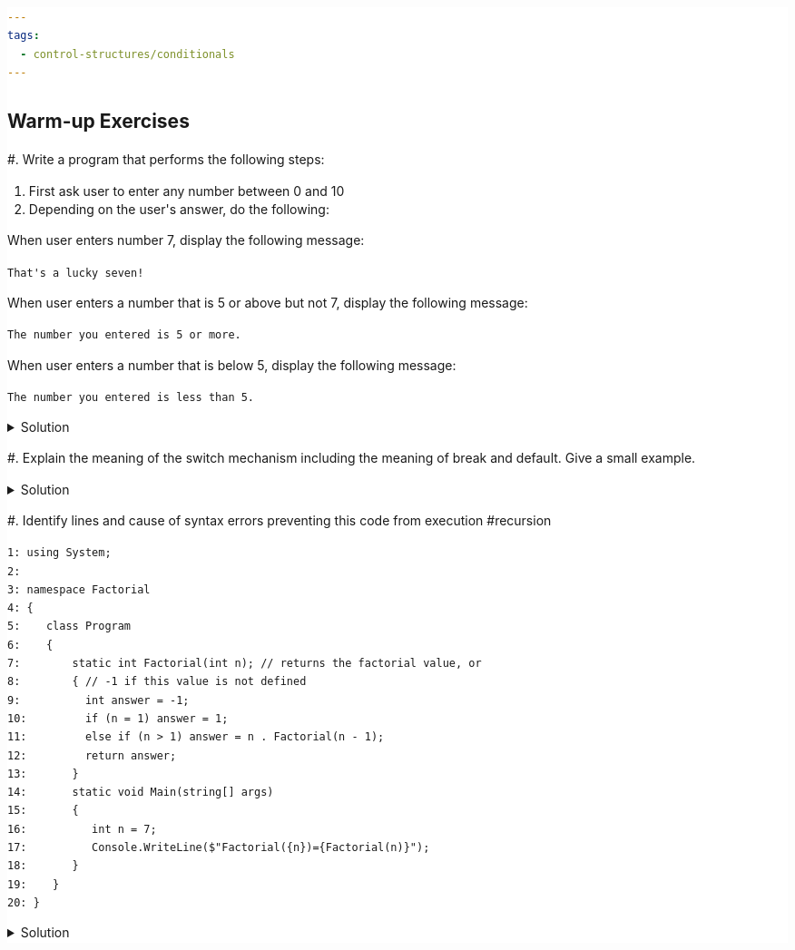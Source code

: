 ```yaml
---
tags:
  - control-structures/conditionals
---
```


## Warm-up Exercises

#. Write a program that performs the following steps:

1. First ask user to enter any number between 0 and 10
2. Depending on the user's answer, do the following:

When user enters number 7, display the following message:

```
That's a lucky seven!
```

When user enters a number that is 5 or above but not 7, display the following message:

```  
The number you entered is 5 or more.
```

When user enters a number that is below 5, display the following message:

```  
The number you entered is less than 5.
```

<details><summary>Solution</summary></details>

#. Explain the meaning of the switch mechanism including the meaning of break and default. Give a small example.
<details><summary>Solution</summary></details>

#. Identify lines and cause of syntax errors preventing this code from execution #recursion

```
1: using System;
2:
3: namespace Factorial
4: {
5:    class Program
6:    {
7:        static int Factorial(int n); // returns the factorial value, or
8:        { // -1 if this value is not defined
9:          int answer = -1;
10:         if (n = 1) answer = 1;
11:         else if (n > 1) answer = n . Factorial(n - 1);
12:         return answer;
13:       }
14:       static void Main(string[] args)
15:       {
16:          int n = 7;
17:          Console.WriteLine($"Factorial({n})={Factorial(n)}");
18:       }
19:    }
20: }
```
<details><summary>Solution</summary></details>
